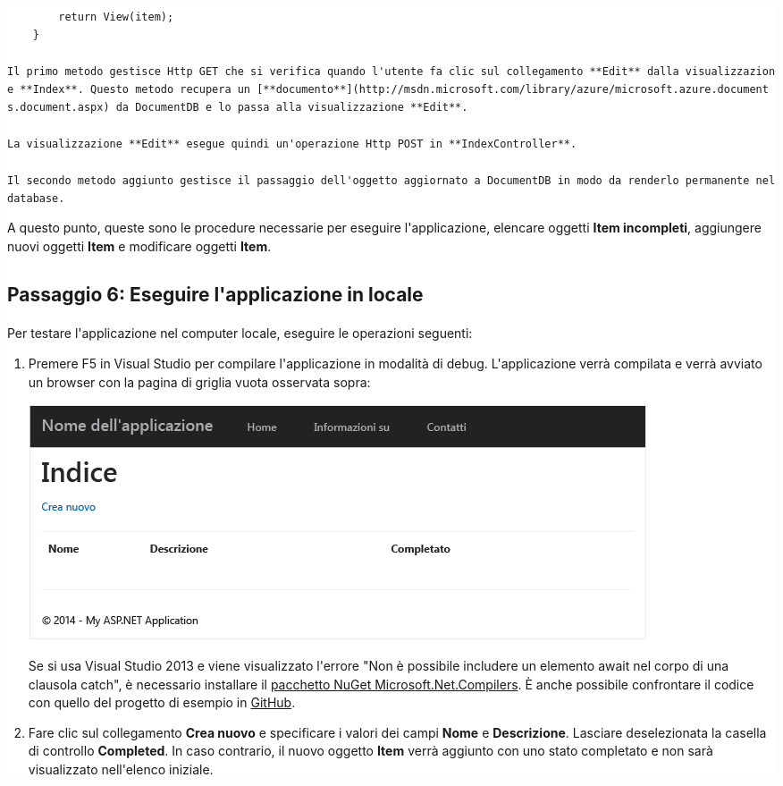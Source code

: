             return View(item);
        }
   
    Il primo metodo gestisce Http GET che si verifica quando l'utente fa clic sul collegamento **Edit** dalla visualizzazione **Index**. Questo metodo recupera un [**documento**](http://msdn.microsoft.com/library/azure/microsoft.azure.documents.document.aspx) da DocumentDB e lo passa alla visualizzazione **Edit**.
   
    La visualizzazione **Edit** esegue quindi un'operazione Http POST in **IndexController**. 
   
    Il secondo metodo aggiunto gestisce il passaggio dell'oggetto aggiornato a DocumentDB in modo da renderlo permanente nel database.

A questo punto, queste sono le procedure necessarie per eseguire l'applicazione, elencare oggetti **Item incompleti**, aggiungere nuovi oggetti **Item** e modificare oggetti **Item**.

## <a name="a-nametoc395637773astep-6-run-the-application-locally"></a><a name="_Toc395637773"></a>Passaggio 6: Eseguire l'applicazione in locale
Per testare l'applicazione nel computer locale, eseguire le operazioni seguenti:

1. Premere F5 in Visual Studio per compilare l'applicazione in modalità di debug. L'applicazione verrà compilata e verrà avviato un browser con la pagina di griglia vuota osservata sopra:
   
    ![Schermata dell'applicazione Web per un elenco di azioni creata in questa esercitazione del database](./media/documentdb-dotnet-application/image24.png)
   
    Se si usa Visual Studio 2013 e viene visualizzato l'errore "Non è possibile includere un elemento await nel corpo di una clausola catch", è necessario installare il [pacchetto NuGet Microsoft.Net.Compilers](https://www.nuget.org/packages/Microsoft.Net.Compilers/). È anche possibile confrontare il codice con quello del progetto di esempio in [GitHub][GitHub]. 
2. Fare clic sul collegamento **Crea nuovo** e specificare i valori dei campi **Nome** e **Descrizione**. Lasciare deselezionata la casella di controllo **Completed**. In caso contrario, il nuovo oggetto **Item** verrà aggiunto con uno stato completato e non sarà visualizzato nell'elenco iniziale.
   

[\*]: https://microsoft.sharepoint.com/teams/DocDB/Shared%20Documents/Documentation/Docs.LatestVersions/PicExportError
[Visual Studio Express]: http://www.visualstudio.com/products/visual-studio-express-vs.aspx
[Microsoft Web Platform Installer]: http://www.microsoft.com/web/downloads/platform.aspx
[Preventing Cross-Site Request Forgery]: http://go.microsoft.com/fwlink/?LinkID=517254
[Basic CRUD Operations in ASP.NET MVC]: http://go.microsoft.com/fwlink/?LinkId=317598
[GitHub]: https://github.com/Azure-Samples/documentdb-net-todo-app
